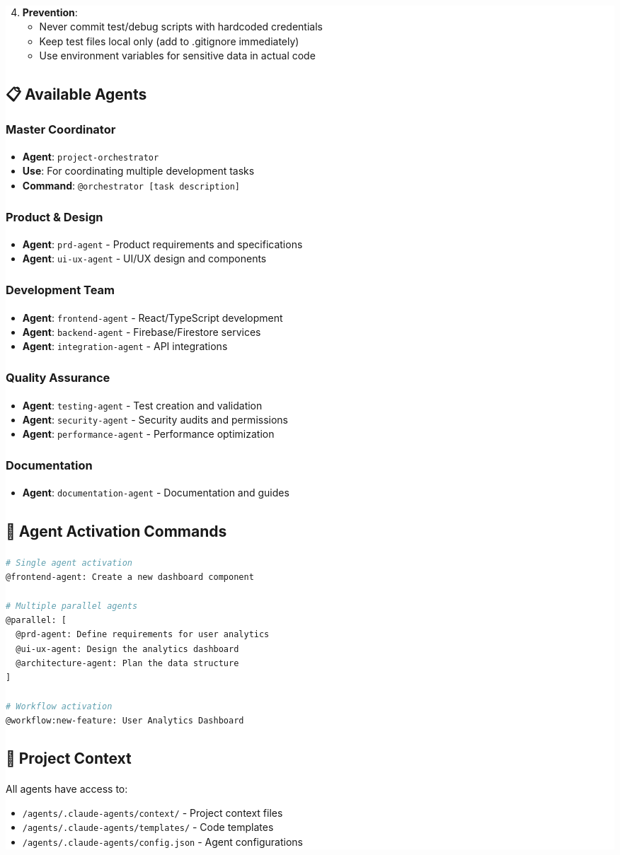 4. **Prevention**:
   - Never commit test/debug scripts with hardcoded credentials
   - Keep test files local only (add to .gitignore immediately)
   - Use environment variables for sensitive data in actual code

## 📋 Available Agents

### Master Coordinator
- **Agent**: `project-orchestrator`
- **Use**: For coordinating multiple development tasks
- **Command**: `@orchestrator [task description]`

### Product & Design
- **Agent**: `prd-agent` - Product requirements and specifications
- **Agent**: `ui-ux-agent` - UI/UX design and components

### Development Team
- **Agent**: `frontend-agent` - React/TypeScript development
- **Agent**: `backend-agent` - Firebase/Firestore services
- **Agent**: `integration-agent` - API integrations

### Quality Assurance
- **Agent**: `testing-agent` - Test creation and validation
- **Agent**: `security-agent` - Security audits and permissions
- **Agent**: `performance-agent` - Performance optimization

### Documentation
- **Agent**: `documentation-agent` - Documentation and guides

## 🎯 Agent Activation Commands

```bash
# Single agent activation
@frontend-agent: Create a new dashboard component

# Multiple parallel agents
@parallel: [
  @prd-agent: Define requirements for user analytics
  @ui-ux-agent: Design the analytics dashboard
  @architecture-agent: Plan the data structure
]

# Workflow activation
@workflow:new-feature: User Analytics Dashboard
```

## 📁 Project Context

All agents have access to:
- `/agents/.claude-agents/context/` - Project context files
- `/agents/.claude-agents/templates/` - Code templates
- `/agents/.claude-agents/config.json` - Agent configurations
